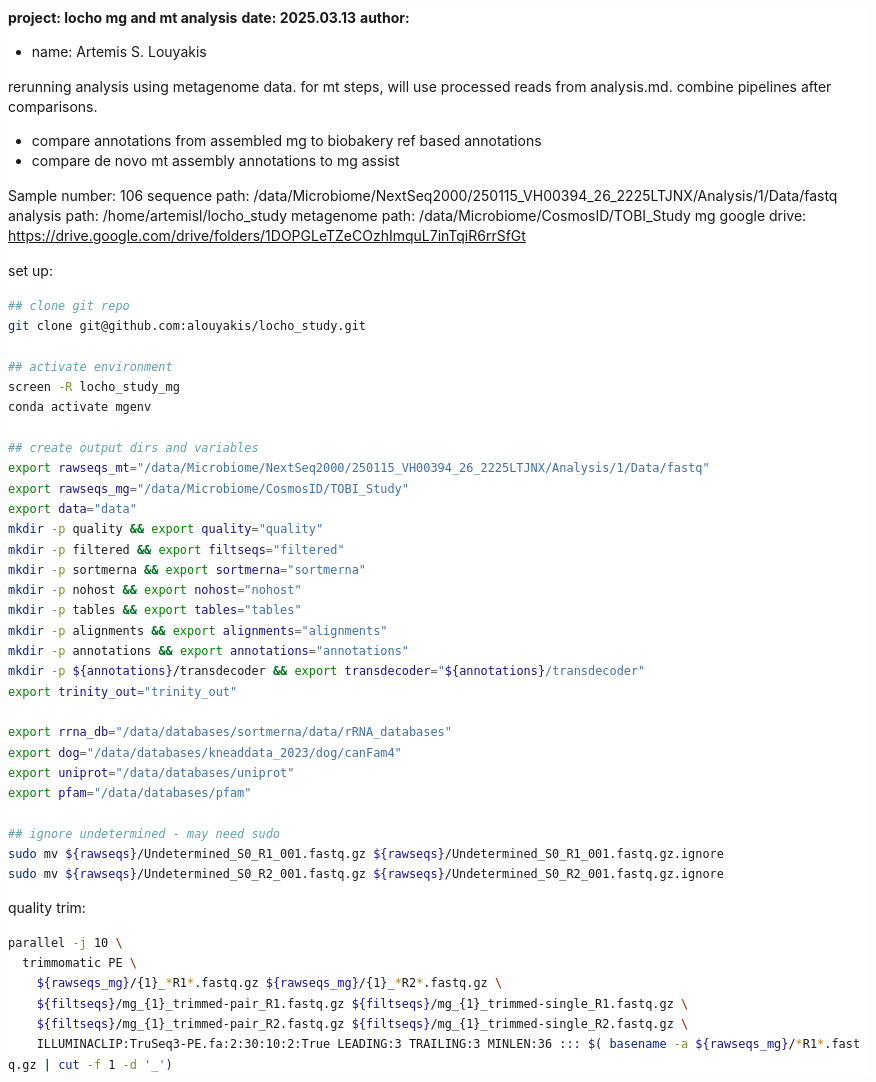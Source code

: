 **project: locho mg and mt analysis**
**date: 2025.03.13**
**author:**
- name: Artemis S. Louyakis

rerunning analysis using metagenome data. for mt steps, will use processed reads from analysis.md. combine pipelines after comparisons.
- compare annotations from assembled mg to biobakery ref based annotations
- compare de novo mt assembly annotations to mg assist

Sample number: 106
sequence path: /data/Microbiome/NextSeq2000/250115_VH00394_26_2225LTJNX/Analysis/1/Data/fastq
analysis path: /home/artemisl/locho_study
metagenome path: /data/Microbiome/CosmosID/TOBI_Study
mg google drive: https://drive.google.com/drive/folders/1DOPGLeTZeCOzhImquL7inTqiR6rrSfGt


set up:
```bash
## clone git repo
git clone git@github.com:alouyakis/locho_study.git

## activate environment
screen -R locho_study_mg
conda activate mgenv

## create output dirs and variables
export rawseqs_mt="/data/Microbiome/NextSeq2000/250115_VH00394_26_2225LTJNX/Analysis/1/Data/fastq"
export rawseqs_mg="/data/Microbiome/CosmosID/TOBI_Study"
export data="data"
mkdir -p quality && export quality="quality"
mkdir -p filtered && export filtseqs="filtered"
mkdir -p sortmerna && export sortmerna="sortmerna"
mkdir -p nohost && export nohost="nohost"
mkdir -p tables && export tables="tables"
mkdir -p alignments && export alignments="alignments"
mkdir -p annotations && export annotations="annotations"
mkdir -p ${annotations}/transdecoder && export transdecoder="${annotations}/transdecoder"
export trinity_out="trinity_out"

export rrna_db="/data/databases/sortmerna/data/rRNA_databases"
export dog="/data/databases/kneaddata_2023/dog/canFam4"
export uniprot="/data/databases/uniprot"
export pfam="/data/databases/pfam"

## ignore undetermined - may need sudo
sudo mv ${rawseqs}/Undetermined_S0_R1_001.fastq.gz ${rawseqs}/Undetermined_S0_R1_001.fastq.gz.ignore
sudo mv ${rawseqs}/Undetermined_S0_R2_001.fastq.gz ${rawseqs}/Undetermined_S0_R2_001.fastq.gz.ignore
```

quality trim:
```bash
parallel -j 10 \
  trimmomatic PE \
    ${rawseqs_mg}/{1}_*R1*.fastq.gz ${rawseqs_mg}/{1}_*R2*.fastq.gz \
    ${filtseqs}/mg_{1}_trimmed-pair_R1.fastq.gz ${filtseqs}/mg_{1}_trimmed-single_R1.fastq.gz \
    ${filtseqs}/mg_{1}_trimmed-pair_R2.fastq.gz ${filtseqs}/mg_{1}_trimmed-single_R2.fastq.gz \
    ILLUMINACLIP:TruSeq3-PE.fa:2:30:10:2:True LEADING:3 TRAILING:3 MINLEN:36 ::: $( basename -a ${rawseqs_mg}/*R1*.fastq.gz | cut -f 1 -d '_')
```

